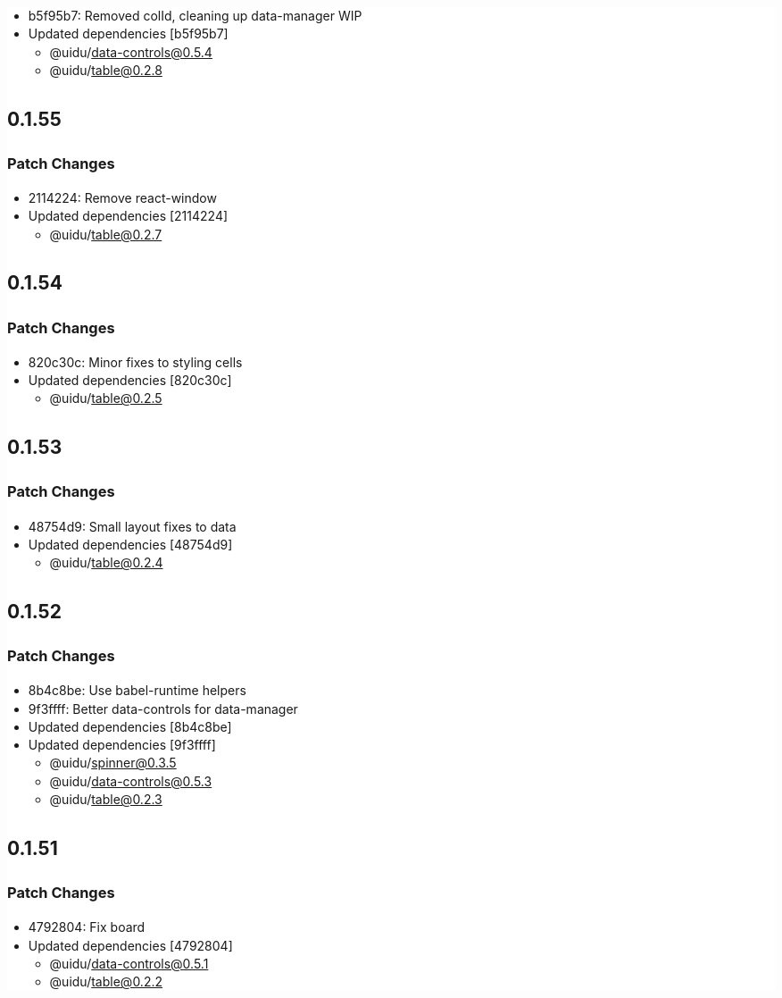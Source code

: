 - b5f95b7: Removed colId, cleaning up data-manager WIP
- Updated dependencies [b5f95b7]
  - @uidu/data-controls@0.5.4
  - @uidu/table@0.2.8

## 0.1.55

### Patch Changes

- 2114224: Remove react-window
- Updated dependencies [2114224]
  - @uidu/table@0.2.7

## 0.1.54

### Patch Changes

- 820c30c: Minor fixes to styling cells
- Updated dependencies [820c30c]
  - @uidu/table@0.2.5

## 0.1.53

### Patch Changes

- 48754d9: Small layout fixes to data
- Updated dependencies [48754d9]
  - @uidu/table@0.2.4

## 0.1.52

### Patch Changes

- 8b4c8be: Use babel-runtime helpers
- 9f3ffff: Better data-controls for data-manager
- Updated dependencies [8b4c8be]
- Updated dependencies [9f3ffff]
  - @uidu/spinner@0.3.5
  - @uidu/data-controls@0.5.3
  - @uidu/table@0.2.3

## 0.1.51

### Patch Changes

- 4792804: Fix board
- Updated dependencies [4792804]
  - @uidu/data-controls@0.5.1
  - @uidu/table@0.2.2

